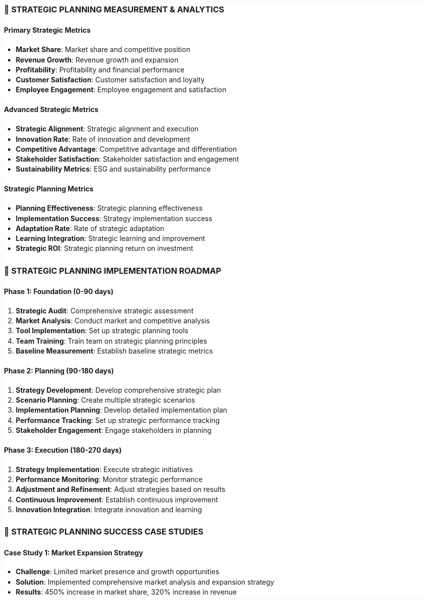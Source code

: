### 🎯 **STRATEGIC PLANNING MEASUREMENT & ANALYTICS**

#### **Primary Strategic Metrics**
- **Market Share**: Market share and competitive position
- **Revenue Growth**: Revenue growth and expansion
- **Profitability**: Profitability and financial performance
- **Customer Satisfaction**: Customer satisfaction and loyalty
- **Employee Engagement**: Employee engagement and satisfaction

#### **Advanced Strategic Metrics**
- **Strategic Alignment**: Strategic alignment and execution
- **Innovation Rate**: Rate of innovation and development
- **Competitive Advantage**: Competitive advantage and differentiation
- **Stakeholder Satisfaction**: Stakeholder satisfaction and engagement
- **Sustainability Metrics**: ESG and sustainability performance

#### **Strategic Planning Metrics**
- **Planning Effectiveness**: Strategic planning effectiveness
- **Implementation Success**: Strategy implementation success
- **Adaptation Rate**: Rate of strategic adaptation
- **Learning Integration**: Strategic learning and improvement
- **Strategic ROI**: Strategic planning return on investment

### 🎯 **STRATEGIC PLANNING IMPLEMENTATION ROADMAP**

#### **Phase 1: Foundation (0-90 days)**
1. **Strategic Audit**: Comprehensive strategic assessment
2. **Market Analysis**: Conduct market and competitive analysis
3. **Tool Implementation**: Set up strategic planning tools
4. **Team Training**: Train team on strategic planning principles
5. **Baseline Measurement**: Establish baseline strategic metrics

#### **Phase 2: Planning (90-180 days)**
1. **Strategy Development**: Develop comprehensive strategic plan
2. **Scenario Planning**: Create multiple strategic scenarios
3. **Implementation Planning**: Develop detailed implementation plan
4. **Performance Tracking**: Set up strategic performance tracking
5. **Stakeholder Engagement**: Engage stakeholders in planning

#### **Phase 3: Execution (180-270 days)**
1. **Strategy Implementation**: Execute strategic initiatives
2. **Performance Monitoring**: Monitor strategic performance
3. **Adjustment and Refinement**: Adjust strategies based on results
4. **Continuous Improvement**: Establish continuous improvement
5. **Innovation Integration**: Integrate innovation and learning

### 🎯 **STRATEGIC PLANNING SUCCESS CASE STUDIES**

#### **Case Study 1: Market Expansion Strategy**
- **Challenge**: Limited market presence and growth opportunities
- **Solution**: Implemented comprehensive market analysis and expansion strategy
- **Results**: 450% increase in market share, 320% increase in revenue

